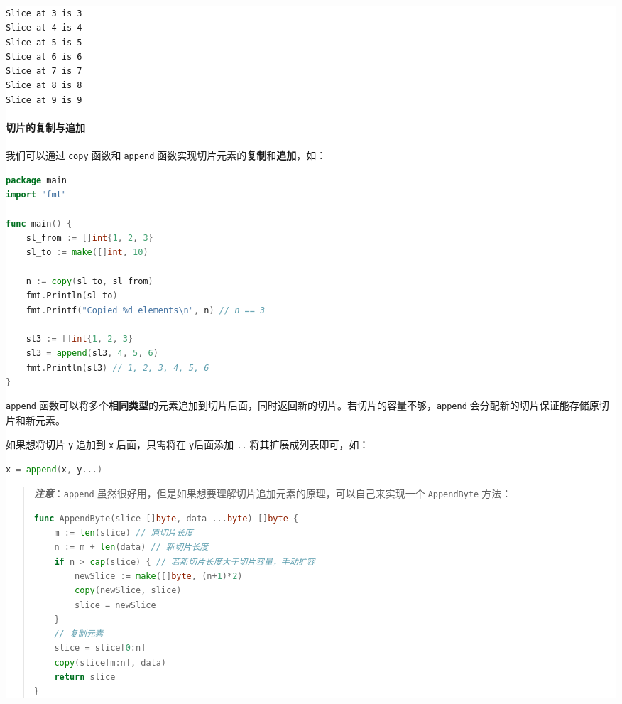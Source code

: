 ```shell
Slice at 3 is 3
Slice at 4 is 4
Slice at 5 is 5
Slice at 6 is 6
Slice at 7 is 7
Slice at 8 is 8
Slice at 9 is 9
```

#### 切片的复制与追加

我们可以通过 `copy` 函数和 `append` 函数实现切片元素的**复制**和**追加**，如：

```go
package main
import "fmt"

func main() {
    sl_from := []int{1, 2, 3}
    sl_to := make([]int, 10)

    n := copy(sl_to, sl_from)
    fmt.Println(sl_to)
    fmt.Printf("Copied %d elements\n", n) // n == 3

    sl3 := []int{1, 2, 3}
    sl3 = append(sl3, 4, 5, 6)
    fmt.Println(sl3) // 1, 2, 3, 4, 5, 6
}
```

`append` 函数可以将多个**相同类型**的元素追加到切片后面，同时返回新的切片。若切片的容量不够，`append` 会分配新的切片保证能存储原切片和新元素。

如果想将切片 `y` 追加到 `x` 后面，只需将在 `y`后面添加 `..` 将其扩展成列表即可，如：

```go
x = append(x, y...)
```

>  ***注意***：`append` 虽然很好用，但是如果想要理解切片追加元素的原理，可以自己来实现一个 `AppendByte` 方法：
>
> ```go
> func AppendByte(slice []byte, data ...byte) []byte {
>     m := len(slice) // 原切片长度
>     n := m + len(data) // 新切片长度
>     if n > cap(slice) { // 若新切片长度大于切片容量，手动扩容
>         newSlice := make([]byte, (n+1)*2)
>         copy(newSlice, slice)
>         slice = newSlice
>     }
>     // 复制元素
>     slice = slice[0:n]
>     copy(slice[m:n], data)
>     return slice
> }
> ```
